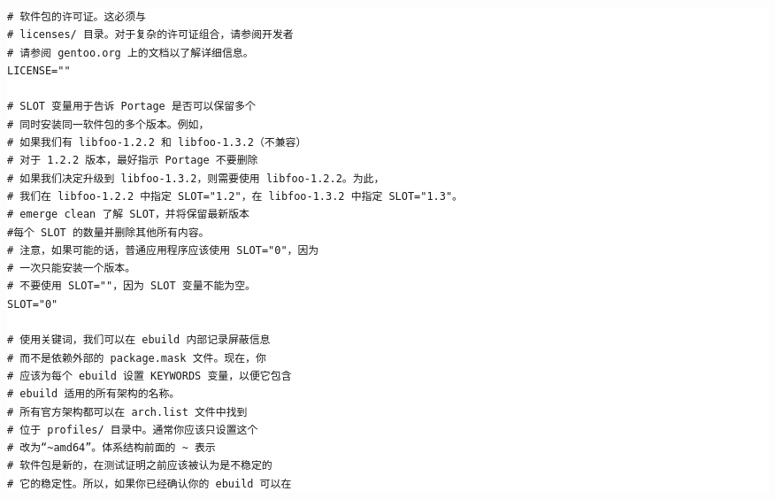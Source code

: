     
    # 软件包的许可证。这必须与
    # licenses/ 目录。对于复杂的许可证组合，请参阅开发者
    # 请参阅 gentoo.org 上的文档以了解详细信息。
    LICENSE=""
    
    # SLOT 变量用于告诉 Portage 是否可以保留多个
    # 同时安装同一软件包的多个版本。例如，
    # 如果我们有 libfoo-1.2.2 和 libfoo-1.3.2（不兼容）
    # 对于 1.2.2 版本，最好指示 Portage 不要删除
    # 如果我们决定升级到 libfoo-1.3.2，则需要使用 libfoo-1.2.2。为此，
    # 我们在 libfoo-1.2.2 中指定 SLOT="1.2"，在 libfoo-1.3.2 中指定 SLOT="1.3"。
    # emerge clean 了解 SLOT，并将保留最新版本
    #每个 SLOT 的数量并删除其他所有内容。
    # 注意，如果可能的话，普通应用程序应该使用 SLOT="0"，因为
    # 一次只能安装一个版本。
    # 不要使用 SLOT=""，因为 SLOT 变量不能为空。
    SLOT="0"
    
    # 使用关键词，我们可以在 ebuild 内部记录屏蔽信息
    # 而不是依赖外部的 package.mask 文件。现在，你
    # 应该为每个 ebuild 设置 KEYWORDS 变量，以便它包含
    # ebuild 适用的所有架构的名称。
    # 所有官方架构都可以在 arch.list 文件中找到
    # 位于 profiles/ 目录中。通常你应该只设置这个
    # 改为“~amd64”。体系结构前面的 ~ 表示
    # 软件包是新的，在测试证明之前应该被认为是不稳定的
    # 它的稳定性。所以，如果你已经确认你的 ebuild 可以在
